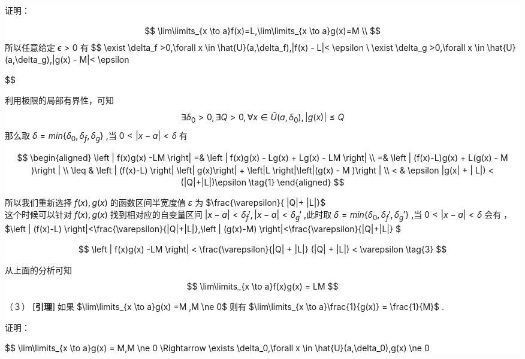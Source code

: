 证明：  


$$
\lim\limits_{x \to a}f(x)=L,\lim\limits_{x \to a}g(x)=M \\
$$
所以任意给定 $\epsilon >0$ 有 
$$
\exist \delta_f >0,\forall x \in \hat{U}(a,\delta_f),|f(x) - L|< \epsilon \\
\exist \delta_g >0,\forall x \in \hat{U}(a,\delta_g),|g(x) - M|< \epsilon

$$

利用极限的局部有界性，可知
$$
\exists \delta_0 >0,\exists Q >0,\forall  x \in \hat{U}(a,\delta_0),|g(x)| \le Q
$$
那么取 $\delta = min\{\delta_0,\delta_f,\delta_g\}$ ,当 $0 < |x - a| < \delta$ 有

$$
\begin{aligned}
\left | f(x)g(x) -LM \right| 
=& \left | f(x)g(x) - Lg(x) + Lg(x) - LM \right| \\
=& \left | (f(x)-L)g(x)  + L(g(x) - M )\right | \\
\leq & \left | (f(x)-L) \right| \left| g(x)\right|  + \left|L \right|\left|(g(x) - M )\right | \\
< & \epsilon |g(x| + | L|)  
< (|Q|+|L|)\epsilon \tag{1}
\end{aligned}
$$


所以我们重新选择 $f(x),g(x)$ 的函数区间半宽度值 $\varepsilon$ 为 $\frac{\varepsilon}{ |Q|+ |L|}$  
这个时候可以针对 $f(x),g(x)$ 找到相对应的自变量区间  $\left|x-a\right|<\delta_f',\left|x-a\right|<\delta_g'$ ,此时取 $\delta = min\{\delta_0,\delta_f',\delta_g'\}$ ,当 $0 <|x-a|< \delta$ 会有
， $\left | (f(x)-L) \right|<\frac{\varepsilon}{|Q|+|L|},\left | (g(x)-M) \right|<\frac{\varepsilon}{|Q|+|L|} $ 


$$
\left | f(x)g(x) -LM \right| < \frac{\varepsilon}{|Q| +  |L|} (|Q| + |L|) < \varepsilon  \tag{3}
$$

从上面的分析可知
$$
\lim\limits_{x \to a}f(x)g(x) = LM
$$

（３）
[**引理**]
如果 $\lim\limits_{x \to a}g(x) =M ,M \ne 0$ 则有
 $\lim\limits_{x \to a}\frac{1}{g(x)} = \frac{1}{M}$ .

证明：

$$
\lim\limits_{x \to a}g(x) = M,M \ne 0 \Rightarrow 
\exists \delta_0,\forall x \in \hat{U}(a,\delta_0),g(x) \ne 0
